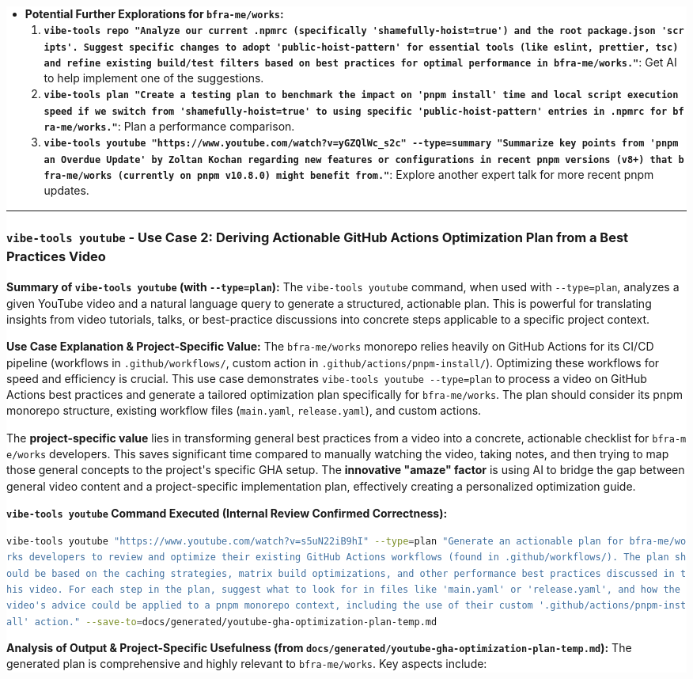 *   **Potential Further Explorations for `bfra-me/works`:**
    1.  **`vibe-tools repo "Analyze our current .npmrc (specifically 'shamefully-hoist=true') and the root package.json 'scripts'. Suggest specific changes to adopt 'public-hoist-pattern' for essential tools (like eslint, prettier, tsc) and refine existing build/test filters based on best practices for optimal performance in bfra-me/works."`**: Get AI to help implement one of the suggestions.
    2.  **`vibe-tools plan "Create a testing plan to benchmark the impact on 'pnpm install' time and local script execution speed if we switch from 'shamefully-hoist=true' to using specific 'public-hoist-pattern' entries in .npmrc for bfra-me/works."`**: Plan a performance comparison.
    3.  **`vibe-tools youtube "https://www.youtube.com/watch?v=yGZQlWc_s2c" --type=summary "Summarize key points from 'pnpm an Overdue Update' by Zoltan Kochan regarding new features or configurations in recent pnpm versions (v8+) that bfra-me/works (currently on pnpm v10.8.0) might benefit from."`**: Explore another expert talk for more recent pnpm updates.

---

### `vibe-tools youtube` - Use Case 2: Deriving Actionable GitHub Actions Optimization Plan from a Best Practices Video

**Summary of `vibe-tools youtube` (with `--type=plan`):**
The `vibe-tools youtube` command, when used with `--type=plan`, analyzes a given YouTube video and a natural language query to generate a structured, actionable plan. This is powerful for translating insights from video tutorials, talks, or best-practice discussions into concrete steps applicable to a specific project context.

**Use Case Explanation & Project-Specific Value:**
The `bfra-me/works` monorepo relies heavily on GitHub Actions for its CI/CD pipeline (workflows in `.github/workflows/`, custom action in `.github/actions/pnpm-install/`). Optimizing these workflows for speed and efficiency is crucial. This use case demonstrates `vibe-tools youtube --type=plan` to process a video on GitHub Actions best practices and generate a tailored optimization plan specifically for `bfra-me/works`. The plan should consider its pnpm monorepo structure, existing workflow files (`main.yaml`, `release.yaml`), and custom actions.

The **project-specific value** lies in transforming general best practices from a video into a concrete, actionable checklist for `bfra-me/works` developers. This saves significant time compared to manually watching the video, taking notes, and then trying to map those general concepts to the project's specific GHA setup. The **innovative "amaze" factor** is using AI to bridge the gap between general video content and a project-specific implementation plan, effectively creating a personalized optimization guide.

**`vibe-tools youtube` Command Executed (Internal Review Confirmed Correctness):**
```bash
vibe-tools youtube "https://www.youtube.com/watch?v=s5uN22iB9hI" --type=plan "Generate an actionable plan for bfra-me/works developers to review and optimize their existing GitHub Actions workflows (found in .github/workflows/). The plan should be based on the caching strategies, matrix build optimizations, and other performance best practices discussed in this video. For each step in the plan, suggest what to look for in files like 'main.yaml' or 'release.yaml', and how the video's advice could be applied to a pnpm monorepo context, including the use of their custom '.github/actions/pnpm-install' action." --save-to=docs/generated/youtube-gha-optimization-plan-temp.md
```

**Analysis of Output & Project-Specific Usefulness (from `docs/generated/youtube-gha-optimization-plan-temp.md`):**
The generated plan is comprehensive and highly relevant to `bfra-me/works`. Key aspects include:
